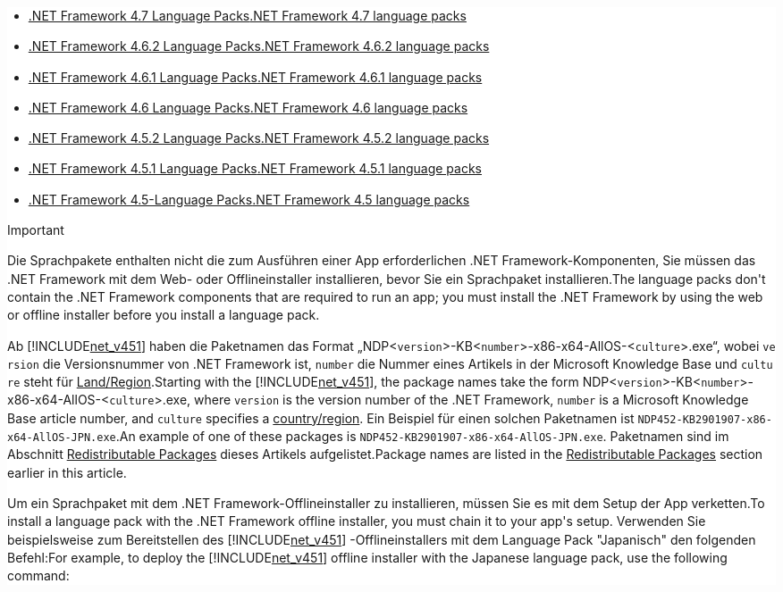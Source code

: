 - [<span data-ttu-id="c29d0-363">.NET Framework 4.7 Language Packs</span><span class="sxs-lookup"><span data-stu-id="c29d0-363">.NET Framework 4.7 language packs</span></span>](http://go.microsoft.com/fwlink/p/?LinkId=825306)

- [<span data-ttu-id="c29d0-364">.NET Framework 4.6.2 Language Packs</span><span class="sxs-lookup"><span data-stu-id="c29d0-364">.NET Framework 4.6.2 language packs</span></span>](http://go.microsoft.com/fwlink/p/?LinkId=780604)

- [<span data-ttu-id="c29d0-365">.NET Framework 4.6.1 Language Packs</span><span class="sxs-lookup"><span data-stu-id="c29d0-365">.NET Framework 4.6.1 language packs</span></span>](http://go.microsoft.com/fwlink/p/?LinkId=671747)

- [<span data-ttu-id="c29d0-366">.NET Framework 4.6 Language Packs</span><span class="sxs-lookup"><span data-stu-id="c29d0-366">.NET Framework 4.6 language packs</span></span>](http://go.microsoft.com/fwlink/p/?LinkId=528314)

- [<span data-ttu-id="c29d0-367">.NET Framework 4.5.2 Language Packs</span><span class="sxs-lookup"><span data-stu-id="c29d0-367">.NET Framework 4.5.2 language packs</span></span>](http://go.microsoft.com/fwlink/p/?LinkId=397701)

- [<span data-ttu-id="c29d0-368">.NET Framework 4.5.1 Language Packs</span><span class="sxs-lookup"><span data-stu-id="c29d0-368">.NET Framework 4.5.1 language packs</span></span>](http://go.microsoft.com/fwlink/p/?LinkId=322101)

- [<span data-ttu-id="c29d0-369">.NET Framework 4.5-Language Packs</span><span class="sxs-lookup"><span data-stu-id="c29d0-369">.NET Framework 4.5 language packs</span></span>](http://go.microsoft.com/fwlink/p/?LinkId=245451)

> [!IMPORTANT]
> <span data-ttu-id="c29d0-370">Die Sprachpakete enthalten nicht die zum Ausführen einer App erforderlichen .NET Framework-Komponenten, Sie müssen das .NET Framework mit dem Web- oder Offlineinstaller installieren, bevor Sie ein Sprachpaket installieren.</span><span class="sxs-lookup"><span data-stu-id="c29d0-370">The language packs don't contain the .NET Framework components that are required to run an app; you must install the .NET Framework by using the web or offline installer before you install a language pack.</span></span>

 <span data-ttu-id="c29d0-371">Ab [!INCLUDE[net_v451](../../../includes/net-v451-md.md)] haben die Paketnamen das Format „NDP<`version`>-KB<`number`>-x86-x64-AllOS-<`culture`>.exe“, wobei `version` die Versionsnummer von .NET Framework ist, `number` die Nummer eines Artikels in der Microsoft Knowledge Base und `culture` steht für [Land/Region](#supported-languages).</span><span class="sxs-lookup"><span data-stu-id="c29d0-371">Starting with the [!INCLUDE[net_v451](../../../includes/net-v451-md.md)], the package names take the form NDP<`version`>-KB<`number`>-x86-x64-AllOS-<`culture`>.exe, where `version` is the version number of the .NET Framework, `number` is a Microsoft Knowledge Base article number, and `culture` specifies a [country/region](#supported-languages).</span></span> <span data-ttu-id="c29d0-372">Ein Beispiel für einen solchen Paketnamen ist `NDP452-KB2901907-x86-x64-AllOS-JPN.exe`.</span><span class="sxs-lookup"><span data-stu-id="c29d0-372">An example of one of these packages is `NDP452-KB2901907-x86-x64-AllOS-JPN.exe`.</span></span> <span data-ttu-id="c29d0-373">Paketnamen sind im Abschnitt [Redistributable Packages](#redistributable-packages) dieses Artikels aufgelistet.</span><span class="sxs-lookup"><span data-stu-id="c29d0-373">Package names are listed in the [Redistributable Packages](#redistributable-packages) section earlier in this article.</span></span>

 <span data-ttu-id="c29d0-374">Um ein Sprachpaket mit dem .NET Framework-Offlineinstaller zu installieren, müssen Sie es mit dem Setup der App verketten.</span><span class="sxs-lookup"><span data-stu-id="c29d0-374">To install a language pack with the .NET Framework offline installer, you must chain it to your app's setup.</span></span> <span data-ttu-id="c29d0-375">Verwenden Sie beispielsweise zum Bereitstellen des [!INCLUDE[net_v451](../../../includes/net-v451-md.md)] -Offlineinstallers mit dem Language Pack "Japanisch" den folgenden Befehl:</span><span class="sxs-lookup"><span data-stu-id="c29d0-375">For example, to deploy the [!INCLUDE[net_v451](../../../includes/net-v451-md.md)] offline installer with the Japanese language pack, use the following command:</span></span>
